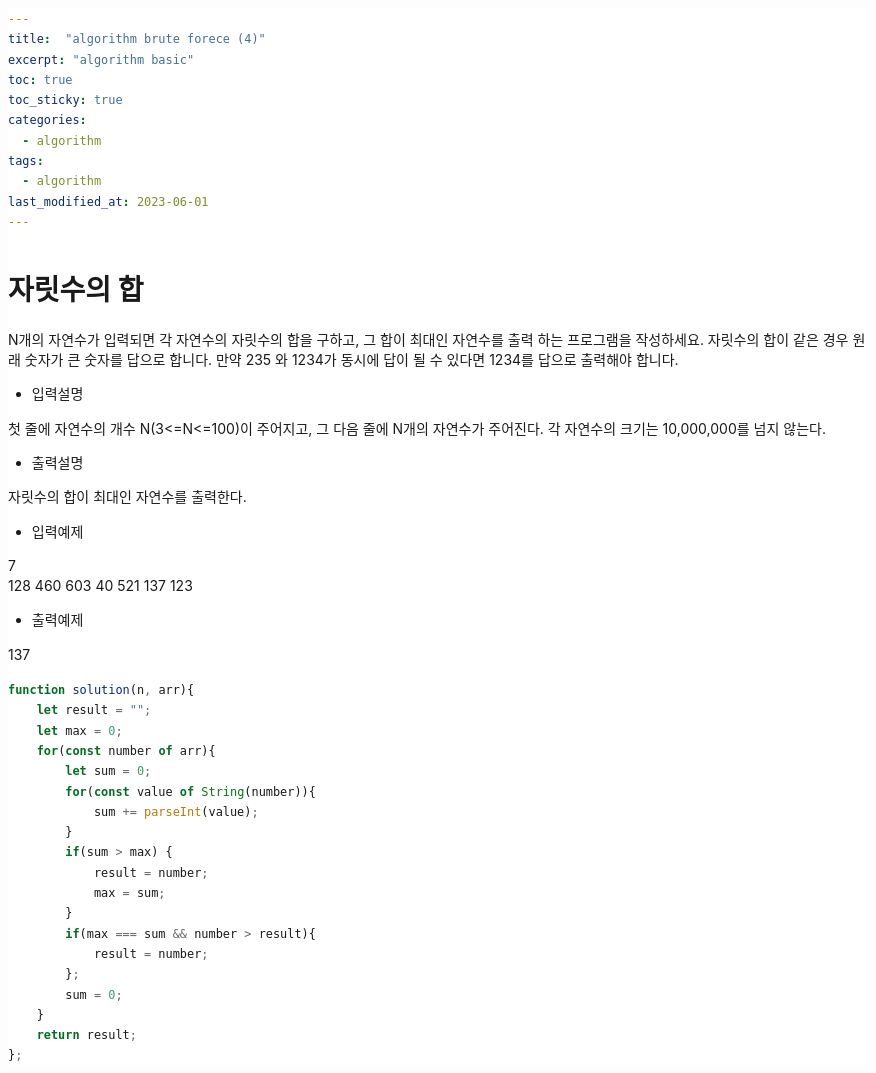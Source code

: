 ```yaml
---
title:  "algorithm brute forece (4)"
excerpt: "algorithm basic"
toc: true
toc_sticky: true
categories:
  - algorithm
tags:
  - algorithm
last_modified_at: 2023-06-01
---
```


# 자릿수의 합

N개의 자연수가 입력되면 각 자연수의 자릿수의 합을 구하고, 그 합이 최대인 자연수를 출력 하는 프로그램을 작성하세요. 자릿수의 합이 같은 경우 원래 숫자가 큰 숫자를 답으로 합니다. 만약 235 와 1234가 동시에 답이 될 수 있다면 1234를 답으로 출력해야 합니다.  
- 입력설명


첫 줄에 자연수의 개수 N(3<=N<=100)이 주어지고, 그 다음 줄에 N개의 자연수가 주어진다.  각 자연수의 크기는 10,000,000를 넘지 않는다.
- 출력설명

자릿수의 합이 최대인 자연수를 출력한다.
- 입력예제

7  
128 460 603 40 521 137 123
- 출력예제

137

```js
function solution(n, arr){
    let result = "";
    let max = 0;
    for(const number of arr){
        let sum = 0;
        for(const value of String(number)){
            sum += parseInt(value);
        }
        if(sum > max) {
            result = number;
            max = sum;
        }
        if(max === sum && number > result){
            result = number;
        };
        sum = 0;
    }
    return result;
};
```
